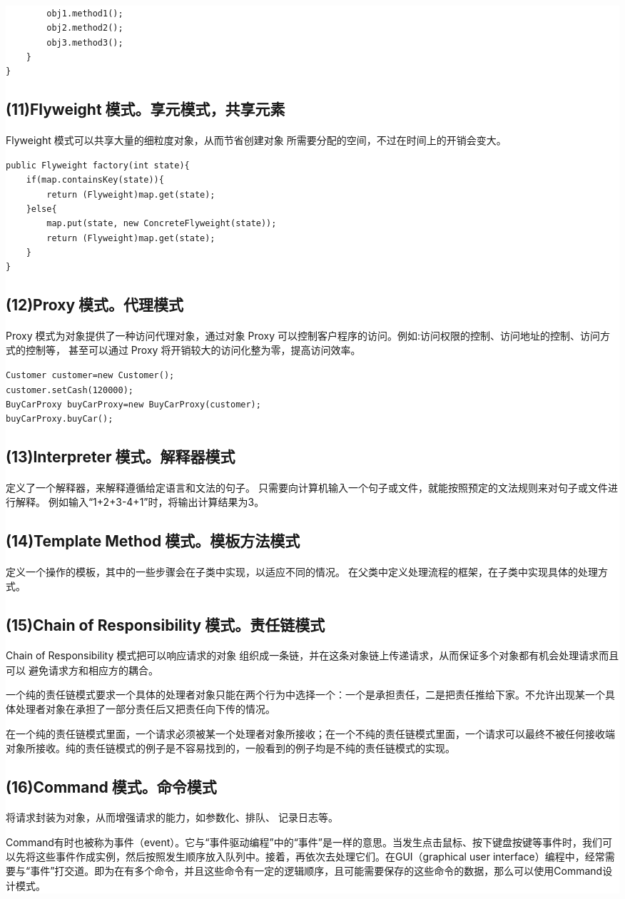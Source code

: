 ```
        obj1.method1();
        obj2.method2();
        obj3.method3();
    }
}
```
## (11)Flyweight 模式。享元模式，共享元素
Flyweight 模式可以共享大量的细粒度对象，从而节省创建对象 所需要分配的空间，不过在时间上的开销会变大。
```
public Flyweight factory(int state){
    if(map.containsKey(state)){
        return (Flyweight)map.get(state);
    }else{
        map.put(state, new ConcreteFlyweight(state));
        return (Flyweight)map.get(state);
    }
}
```
## (12)Proxy 模式。代理模式
Proxy 模式为对象提供了一种访问代理对象，通过对象 Proxy 可以控制客户程序的访问。例如:访问权限的控制、访问地址的控制、访问方式的控制等， 甚至可以通过 Proxy 将开销较大的访问化整为零，提高访问效率。
```
Customer customer=new Customer();
customer.setCash(120000);
BuyCarProxy buyCarProxy=new BuyCarProxy(customer);
buyCarProxy.buyCar();
```
## (13)Interpreter 模式。解释器模式
定义了一个解释器，来解释遵循给定语言和文法的句子。
只需要向计算机输入一个句子或文件，就能按照预定的文法规则来对句子或文件进行解释。
例如输入“1+2+3-4+1”时，将输出计算结果为3。
## (14)Template Method 模式。模板方法模式
定义一个操作的模板，其中的一些步骤会在子类中实现，以适应不同的情况。
在父类中定义处理流程的框架，在子类中实现具体的处理方式。
## (15)Chain of Responsibility 模式。责任链模式
Chain of Responsibility 模式把可以响应请求的对象 组织成一条链，并在这条对象链上传递请求，从而保证多个对象都有机会处理请求而且可以 避免请求方和相应方的耦合。

一个纯的责任链模式要求一个具体的处理者对象只能在两个行为中选择一个：一个是承担责任，二是把责任推给下家。不允许出现某一个具体处理者对象在承担了一部分责任后又把责任向下传的情况。

在一个纯的责任链模式里面，一个请求必须被某一个处理者对象所接收；在一个不纯的责任链模式里面，一个请求可以最终不被任何接收端对象所接收。纯的责任链模式的例子是不容易找到的，一般看到的例子均是不纯的责任链模式的实现。
## (16)Command 模式。命令模式
将请求封装为对象，从而增强请求的能力，如参数化、排队、 记录日志等。

Command有时也被称为事件（event）。它与“事件驱动编程”中的“事件”是一样的意思。当发生点击鼠标、按下键盘按键等事件时，我们可以先将这些事件作成实例，然后按照发生顺序放入队列中。接着，再依次去处理它们。在GUI（graphical user interface）编程中，经常需要与“事件”打交道。即为在有多个命令，并且这些命令有一定的逻辑顺序，且可能需要保存的这些命令的数据，那么可以使用Command设计模式。
